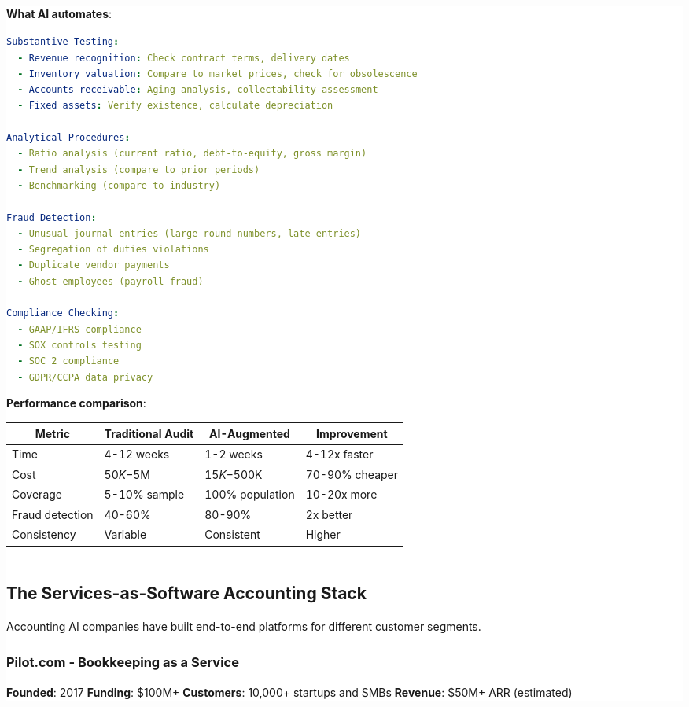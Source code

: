 ```yaml
```

**What AI automates**:

```yaml
Substantive Testing:
  - Revenue recognition: Check contract terms, delivery dates
  - Inventory valuation: Compare to market prices, check for obsolescence
  - Accounts receivable: Aging analysis, collectability assessment
  - Fixed assets: Verify existence, calculate depreciation

Analytical Procedures:
  - Ratio analysis (current ratio, debt-to-equity, gross margin)
  - Trend analysis (compare to prior periods)
  - Benchmarking (compare to industry)

Fraud Detection:
  - Unusual journal entries (large round numbers, late entries)
  - Segregation of duties violations
  - Duplicate vendor payments
  - Ghost employees (payroll fraud)

Compliance Checking:
  - GAAP/IFRS compliance
  - SOX controls testing
  - SOC 2 compliance
  - GDPR/CCPA data privacy
```

**Performance comparison**:

| Metric | Traditional Audit | AI-Augmented | Improvement |
|--------|------------------|--------------|-------------|
| Time | 4-12 weeks | 1-2 weeks | 4-12x faster |
| Cost | $50K-$5M | $15K-$500K | 70-90% cheaper |
| Coverage | 5-10% sample | 100% population | 10-20x more |
| Fraud detection | 40-60% | 80-90% | 2x better |
| Consistency | Variable | Consistent | Higher |

---

## The Services-as-Software Accounting Stack

Accounting AI companies have built end-to-end platforms for different customer segments.

### Pilot.com - Bookkeeping as a Service

**Founded**: 2017
**Funding**: $100M+
**Customers**: 10,000+ startups and SMBs
**Revenue**: $50M+ ARR (estimated)
